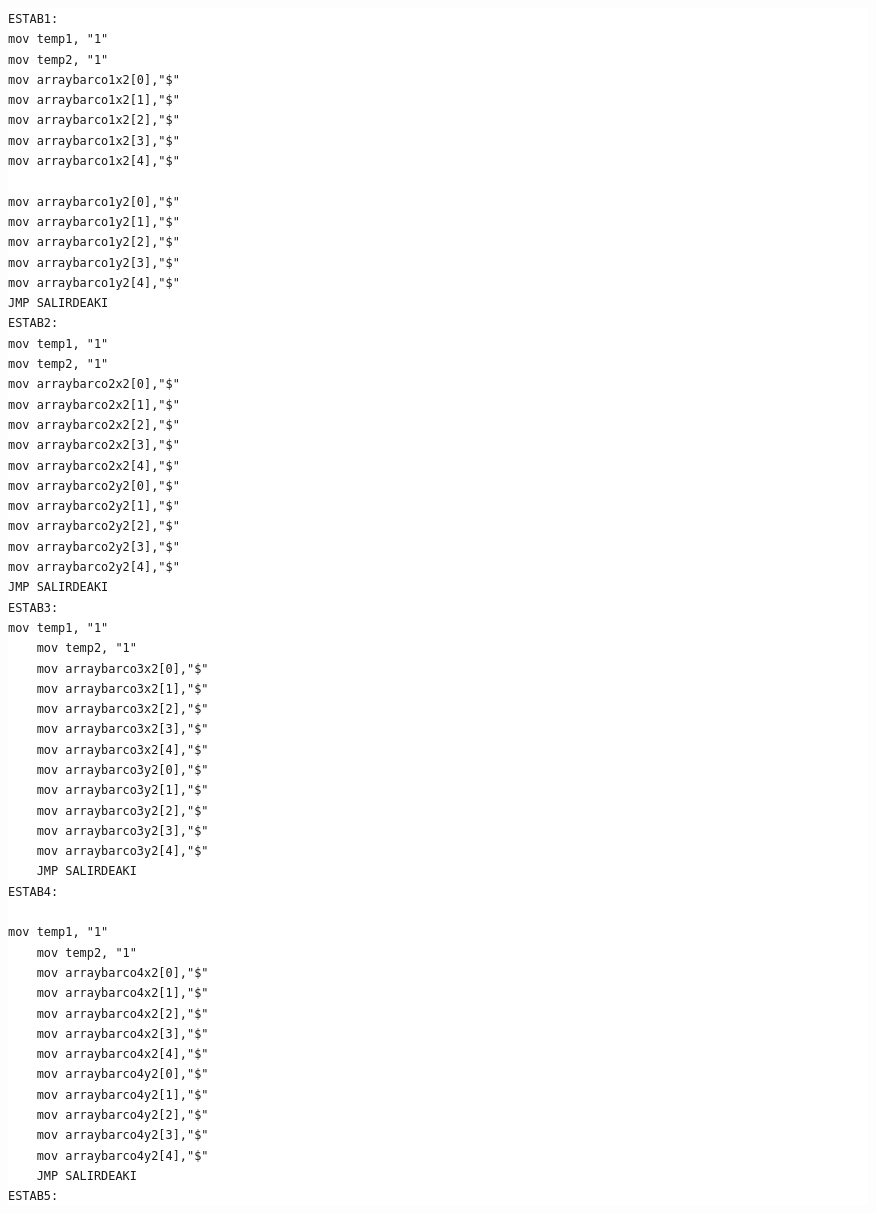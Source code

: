 
    ESTAB1:
    mov temp1, "1"
    mov temp2, "1"
    mov arraybarco1x2[0],"$"
    mov arraybarco1x2[1],"$"
    mov arraybarco1x2[2],"$"
    mov arraybarco1x2[3],"$"
    mov arraybarco1x2[4],"$"

    mov arraybarco1y2[0],"$"
    mov arraybarco1y2[1],"$"
    mov arraybarco1y2[2],"$"
    mov arraybarco1y2[3],"$"
    mov arraybarco1y2[4],"$"
    JMP SALIRDEAKI
    ESTAB2:
    mov temp1, "1"
    mov temp2, "1"
    mov arraybarco2x2[0],"$"
    mov arraybarco2x2[1],"$"
    mov arraybarco2x2[2],"$"
    mov arraybarco2x2[3],"$"
    mov arraybarco2x2[4],"$"
    mov arraybarco2y2[0],"$"
    mov arraybarco2y2[1],"$"
    mov arraybarco2y2[2],"$"
    mov arraybarco2y2[3],"$"
    mov arraybarco2y2[4],"$"
    JMP SALIRDEAKI
    ESTAB3:
    mov temp1, "1"
        mov temp2, "1"
        mov arraybarco3x2[0],"$"
        mov arraybarco3x2[1],"$"
        mov arraybarco3x2[2],"$"
        mov arraybarco3x2[3],"$"
        mov arraybarco3x2[4],"$"
        mov arraybarco3y2[0],"$"
        mov arraybarco3y2[1],"$"
        mov arraybarco3y2[2],"$"
        mov arraybarco3y2[3],"$"
        mov arraybarco3y2[4],"$"
        JMP SALIRDEAKI
    ESTAB4:
    
    mov temp1, "1"
        mov temp2, "1"
        mov arraybarco4x2[0],"$"
        mov arraybarco4x2[1],"$"
        mov arraybarco4x2[2],"$"
        mov arraybarco4x2[3],"$"
        mov arraybarco4x2[4],"$"
        mov arraybarco4y2[0],"$"
        mov arraybarco4y2[1],"$"
        mov arraybarco4y2[2],"$"
        mov arraybarco4y2[3],"$"
        mov arraybarco4y2[4],"$"
        JMP SALIRDEAKI
    ESTAB5:
    